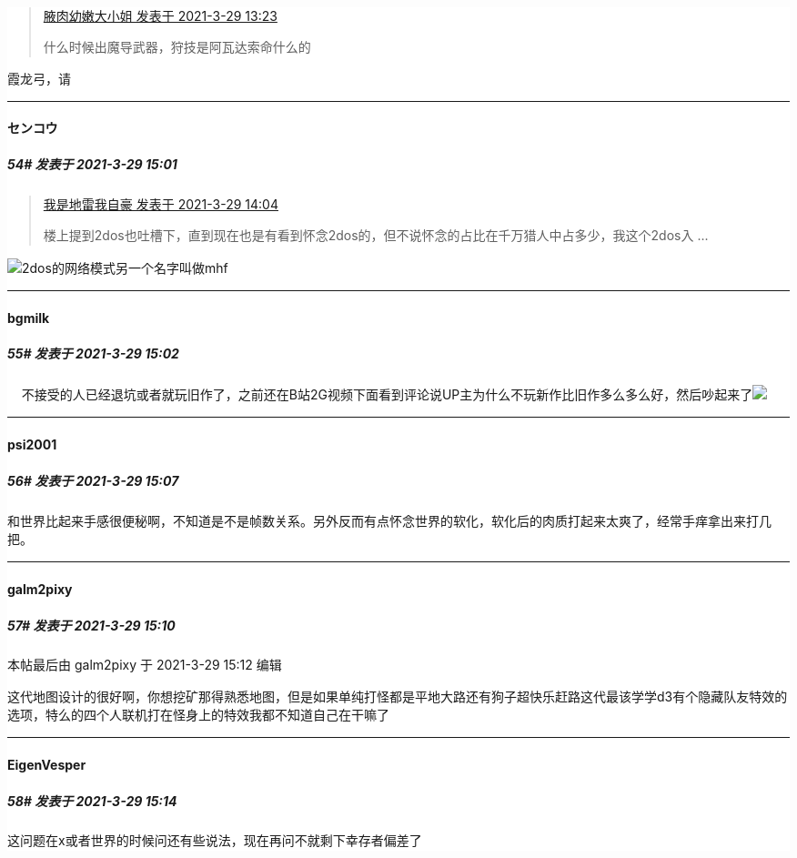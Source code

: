 
<blockquote><a href="httphttps://bbs.saraba1st.com/2b/forum.php?mod=redirect&amp;goto=findpost&amp;pid=50767164&amp;ptid=1995610" target="_blank">腋肉幼嫩大小姐 发表于 2021-3-29 13:23</a>

什么时候出魔导武器，狩技是阿瓦达索命什么的</blockquote>
霞龙弓，请


-----

####  センコウ  
##### 54#       发表于 2021-3-29 15:01


<blockquote><a href="httphttps://bbs.saraba1st.com/2b/forum.php?mod=redirect&amp;goto=findpost&amp;pid=50767576&amp;ptid=1995610" target="_blank">我是地雷我自豪 发表于 2021-3-29 14:04</a>

楼上提到2dos也吐槽下，直到现在也是有看到怀念2dos的，但不说怀念的占比在千万猎人中占多少，我这个2dos入 ...</blockquote>
<img src="https://static.saraba1st.com/image/smiley/face2017/065.png" referrerpolicy="no-referrer">2dos的网络模式另一个名字叫做mhf


-----

####  bgmilk  
##### 55#       发表于 2021-3-29 15:02


    不接受的人已经退坑或者就玩旧作了，之前还在B站2G视频下面看到评论说UP主为什么不玩新作比旧作多么多么好，然后吵起来了<img src="https://static.saraba1st.com/image/smiley/face2017/067.png" referrerpolicy="no-referrer">


-----

####  psi2001  
##### 56#       发表于 2021-3-29 15:07


和世界比起来手感很便秘啊，不知道是不是帧数关系。另外反而有点怀念世界的软化，软化后的肉质打起来太爽了，经常手痒拿出来打几把。


-----

####  galm2pixy  
##### 57#       发表于 2021-3-29 15:10


 本帖最后由 galm2pixy 于 2021-3-29 15:12 编辑 

这代地图设计的很好啊，你想挖矿那得熟悉地图，但是如果单纯打怪都是平地大路还有狗子超快乐赶路这代最该学学d3有个隐藏队友特效的选项，特么的四个人联机打在怪身上的特效我都不知道自己在干嘛了


-----

####  EigenVesper  
##### 58#       发表于 2021-3-29 15:14


这问题在x或者世界的时候问还有些说法，现在再问不就剩下幸存者偏差了

